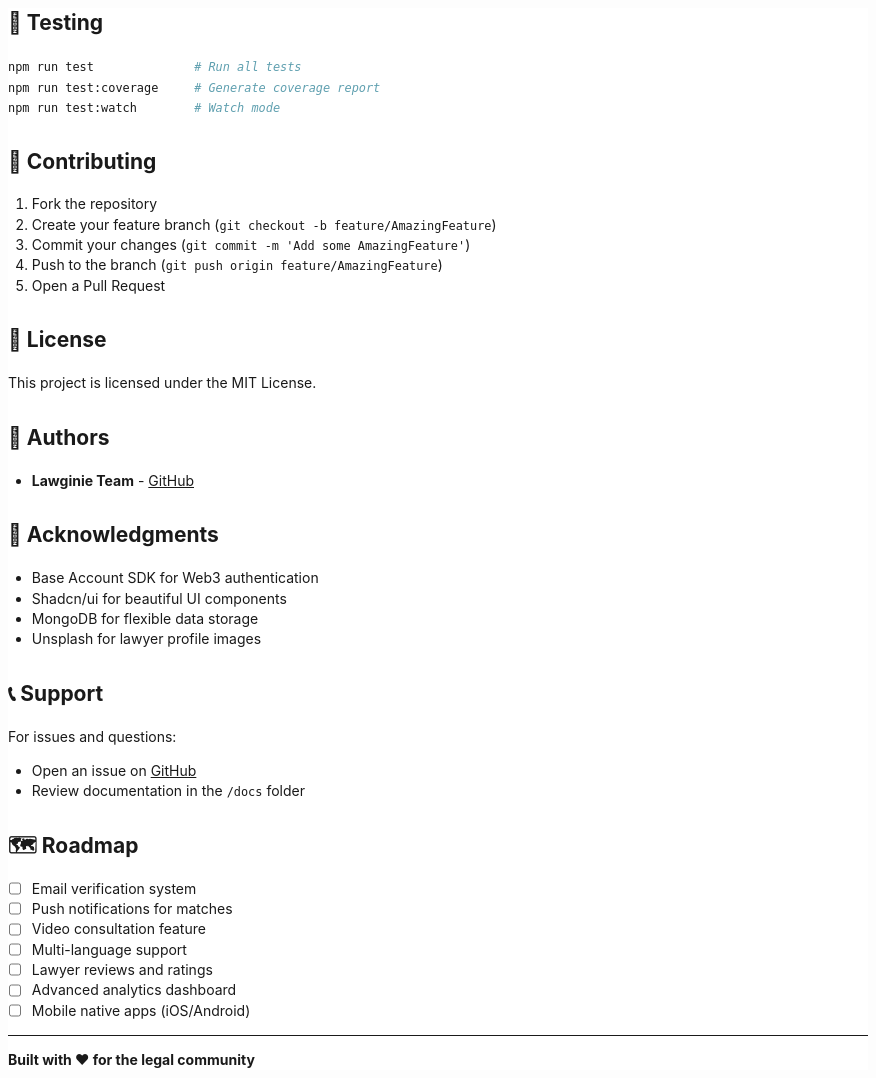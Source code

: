 ## 🧪 Testing

```bash
npm run test              # Run all tests
npm run test:coverage     # Generate coverage report
npm run test:watch        # Watch mode
```

## 🤝 Contributing

1. Fork the repository
2. Create your feature branch (`git checkout -b feature/AmazingFeature`)
3. Commit your changes (`git commit -m 'Add some AmazingFeature'`)
4. Push to the branch (`git push origin feature/AmazingFeature`)
5. Open a Pull Request

## 📄 License

This project is licensed under the MIT License.

## 👥 Authors

- **Lawginie Team** - [GitHub](https://github.com/lawginie)

## 🙏 Acknowledgments

- Base Account SDK for Web3 authentication
- Shadcn/ui for beautiful UI components
- MongoDB for flexible data storage
- Unsplash for lawyer profile images

## 📞 Support

For issues and questions:
- Open an issue on [GitHub](https://github.com/lawginie/legal-swipe-connect/issues)
- Review documentation in the `/docs` folder

## 🗺️ Roadmap

- [ ] Email verification system
- [ ] Push notifications for matches
- [ ] Video consultation feature
- [ ] Multi-language support
- [ ] Lawyer reviews and ratings
- [ ] Advanced analytics dashboard
- [ ] Mobile native apps (iOS/Android)

---

**Built with ❤️ for the legal community**

